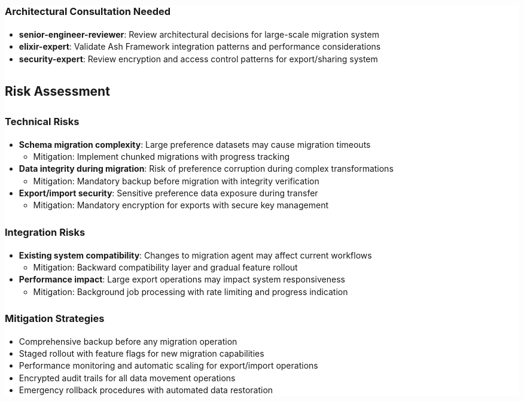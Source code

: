 ### Architectural Consultation Needed
- **senior-engineer-reviewer**: Review architectural decisions for large-scale migration system
- **elixir-expert**: Validate Ash Framework integration patterns and performance considerations
- **security-expert**: Review encryption and access control patterns for export/sharing system

## Risk Assessment

### Technical Risks
- **Schema migration complexity**: Large preference datasets may cause migration timeouts
  - Mitigation: Implement chunked migrations with progress tracking
- **Data integrity during migration**: Risk of preference corruption during complex transformations
  - Mitigation: Mandatory backup before migration with integrity verification
- **Export/import security**: Sensitive preference data exposure during transfer
  - Mitigation: Mandatory encryption for exports with secure key management

### Integration Risks
- **Existing system compatibility**: Changes to migration agent may affect current workflows
  - Mitigation: Backward compatibility layer and gradual feature rollout
- **Performance impact**: Large export operations may impact system responsiveness
  - Mitigation: Background job processing with rate limiting and progress indication

### Mitigation Strategies
- Comprehensive backup before any migration operation
- Staged rollout with feature flags for new migration capabilities
- Performance monitoring and automatic scaling for export/import operations
- Encrypted audit trails for all data movement operations
- Emergency rollback procedures with automated data restoration